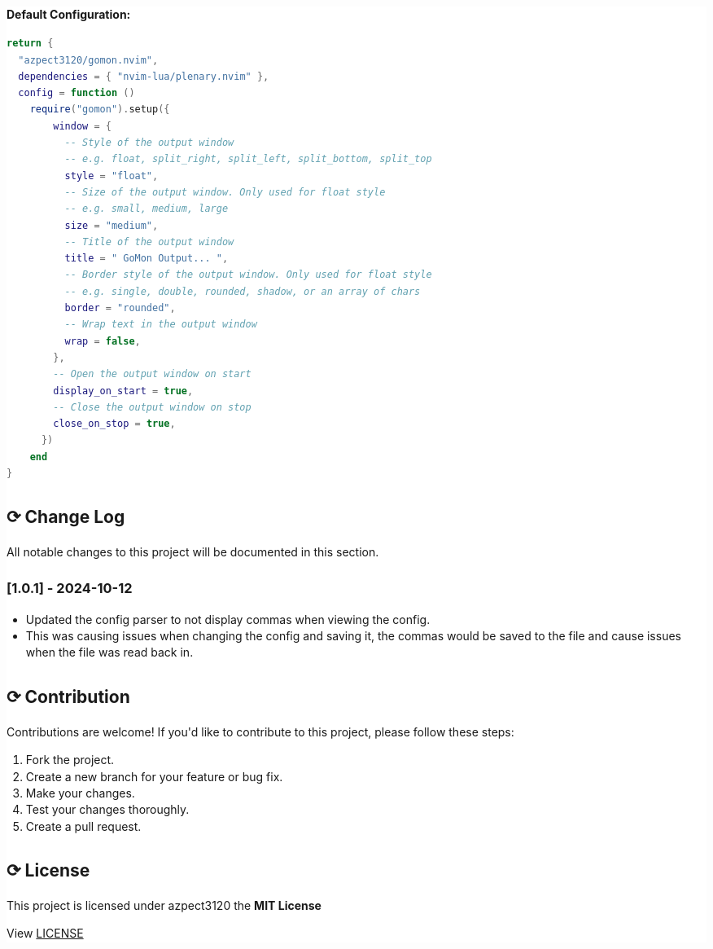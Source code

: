 **Default Configuration:**

```lua
return {
  "azpect3120/gomon.nvim",
  dependencies = { "nvim-lua/plenary.nvim" },
  config = function ()
    require("gomon").setup({
        window = {
          -- Style of the output window
          -- e.g. float, split_right, split_left, split_bottom, split_top
          style = "float",
          -- Size of the output window. Only used for float style
          -- e.g. small, medium, large
          size = "medium",
          -- Title of the output window
          title = " GoMon Output... ",
          -- Border style of the output window. Only used for float style
          -- e.g. single, double, rounded, shadow, or an array of chars
          border = "rounded",
          -- Wrap text in the output window
          wrap = false,
        },
        -- Open the output window on start
        display_on_start = true,
        -- Close the output window on stop
        close_on_stop = true,
      })
    end
}
```

## ⟳ Change Log
All notable changes to this project will be documented in this section.

### [1.0.1] - 2024-10-12

- Updated the config parser to not display commas when viewing the config.
- This was causing issues when changing the config and saving it, the 
  commas would be saved to the file and cause issues when the file was read back in.

## ⟳ Contribution
Contributions are welcome! If you'd like to contribute to this project, please follow these steps:

1. Fork the project.
1. Create a new branch for your feature or bug fix.
1. Make your changes.
420. Test your changes thoroughly.
69. Create a pull request.

## ⟳ License
This project is licensed under azpect3120 the **MIT License**

View [LICENSE](https://github.com/azpect3120/gomon.nvim/blob/master/LICENSE)
